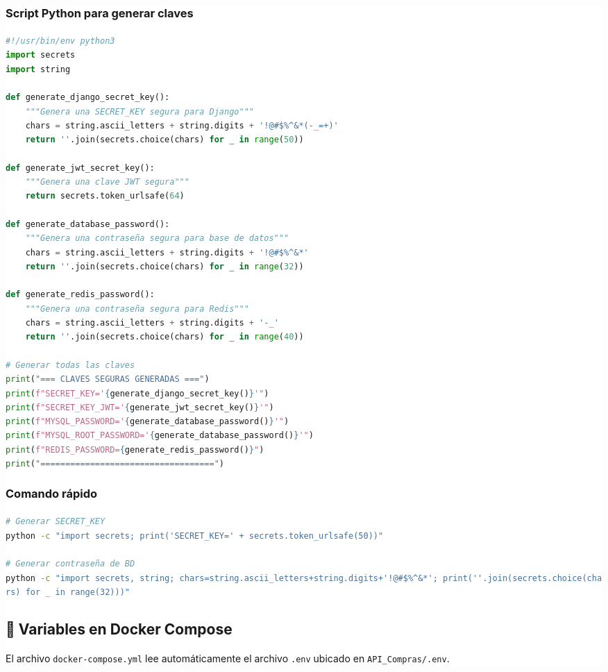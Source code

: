 ### Script Python para generar claves

```python
#!/usr/bin/env python3
import secrets
import string

def generate_django_secret_key():
    """Genera una SECRET_KEY segura para Django"""
    chars = string.ascii_letters + string.digits + '!@#$%^&*(-_=+)'
    return ''.join(secrets.choice(chars) for _ in range(50))

def generate_jwt_secret_key():
    """Genera una clave JWT segura"""
    return secrets.token_urlsafe(64)

def generate_database_password():
    """Genera una contraseña segura para base de datos"""
    chars = string.ascii_letters + string.digits + '!@#$%^&*'
    return ''.join(secrets.choice(chars) for _ in range(32))

def generate_redis_password():
    """Genera una contraseña segura para Redis"""
    chars = string.ascii_letters + string.digits + '-_'
    return ''.join(secrets.choice(chars) for _ in range(40))

# Generar todas las claves
print("=== CLAVES SEGURAS GENERADAS ===")
print(f"SECRET_KEY='{generate_django_secret_key()}'")
print(f"SECRET_KEY_JWT='{generate_jwt_secret_key()}'")
print(f"MYSQL_PASSWORD='{generate_database_password()}'")
print(f"MYSQL_ROOT_PASSWORD='{generate_database_password()}'")
print(f"REDIS_PASSWORD={generate_redis_password()}")
print("===================================")
```

### Comando rápido

```bash
# Generar SECRET_KEY
python -c "import secrets; print('SECRET_KEY=' + secrets.token_urlsafe(50))"

# Generar contraseña de BD
python -c "import secrets, string; chars=string.ascii_letters+string.digits+'!@#$%^&*'; print(''.join(secrets.choice(chars) for _ in range(32)))"
```

## 🐳 Variables en Docker Compose

El archivo `docker-compose.yml` lee automáticamente el archivo `.env` ubicado en `API_Compras/.env`.
